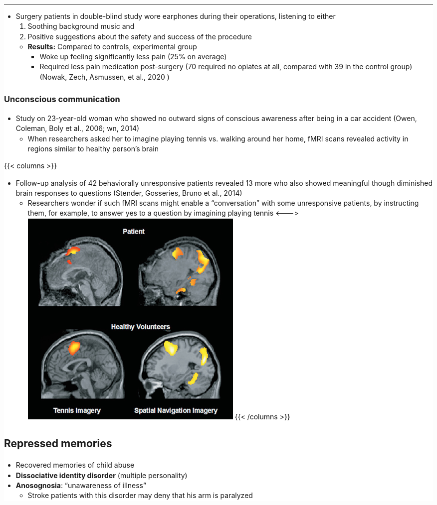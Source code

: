 ----

- Surgery patients in double-blind study wore earphones during their operations, listening to either
    1. Soothing background music and
    2. Positive suggestions about the safety and success of the procedure
    - **Results:** Compared to controls, experimental group
        - Woke up feeling significantly less pain (25% on average)
        - Required less pain medication post-surgery (70 required no opiates at all, compared with 39 in the control group) (Nowak, Zech, Asmussen, et al., 2020 )


### Unconscious communication

- Study on 23-year-old woman who showed no outward signs of conscious awareness after being in a car accident (Owen, Coleman, Boly et al., 2006; wn, 2014)
    - When researchers asked her to imagine playing tennis vs. walking around her home, fMRI scans revealed activity in regions similar to healthy person’s brain

{{< columns >}}
- Follow-up analysis of 42 behaviorally unresponsive patients revealed 13 more who also showed meaningful though diminished brain responses to questions (Stender, Gosseries, Bruno et al., 2014)
    - Researchers wonder if such fMRI scans might enable a “conversation” with some unresponsive patients, by instructing them, for example, to answer yes to a question by imagining playing tennis
<--->
![](/docs/cogsci-c100/consciousness/comm.png)
{{< /columns >}}


## Repressed memories

- Recovered memories of child abuse
- **Dissociative identity disorder** (multiple personality)
- **Anosognosia**: “unawareness of illness”
    - Stroke patients with this disorder may deny that his arm is paralyzed
